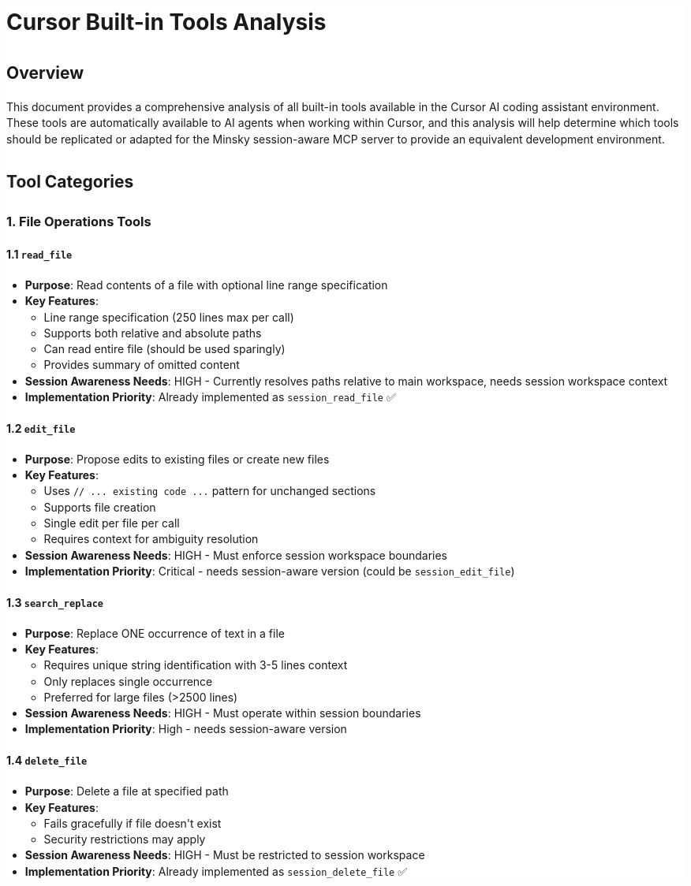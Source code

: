 # Cursor Built-in Tools Analysis

## Overview

This document provides a comprehensive analysis of all built-in tools available in the Cursor AI coding assistant environment. These tools are automatically available to AI agents when working within Cursor, and this analysis will help determine which tools should be replicated or adapted for the Minsky session-aware MCP server to provide an equivalent development environment.

## Tool Categories

### 1. File Operations Tools

#### 1.1 `read_file`

- **Purpose**: Read contents of a file with optional line range specification
- **Key Features**:
  - Line range specification (250 lines max per call)
  - Supports both relative and absolute paths
  - Can read entire file (should be used sparingly)
  - Provides summary of omitted content
- **Session Awareness Needs**: HIGH - Currently resolves paths relative to main workspace, needs session workspace context
- **Implementation Priority**: Already implemented as `session_read_file` ✅

#### 1.2 `edit_file`

- **Purpose**: Propose edits to existing files or create new files
- **Key Features**:
  - Uses `// ... existing code ...` pattern for unchanged sections
  - Supports file creation
  - Single edit per file per call
  - Requires context for ambiguity resolution
- **Session Awareness Needs**: HIGH - Must enforce session workspace boundaries
- **Implementation Priority**: Critical - needs session-aware version (could be `session_edit_file`)

#### 1.3 `search_replace`

- **Purpose**: Replace ONE occurrence of text in a file
- **Key Features**:
  - Requires unique string identification with 3-5 lines context
  - Only replaces single occurrence
  - Preferred for large files (>2500 lines)
- **Session Awareness Needs**: HIGH - Must operate within session boundaries
- **Implementation Priority**: High - needs session-aware version

#### 1.4 `delete_file`

- **Purpose**: Delete a file at specified path
- **Key Features**:
  - Fails gracefully if file doesn't exist
  - Security restrictions may apply
- **Session Awareness Needs**: HIGH - Must be restricted to session workspace
- **Implementation Priority**: Already implemented as `session_delete_file` ✅
